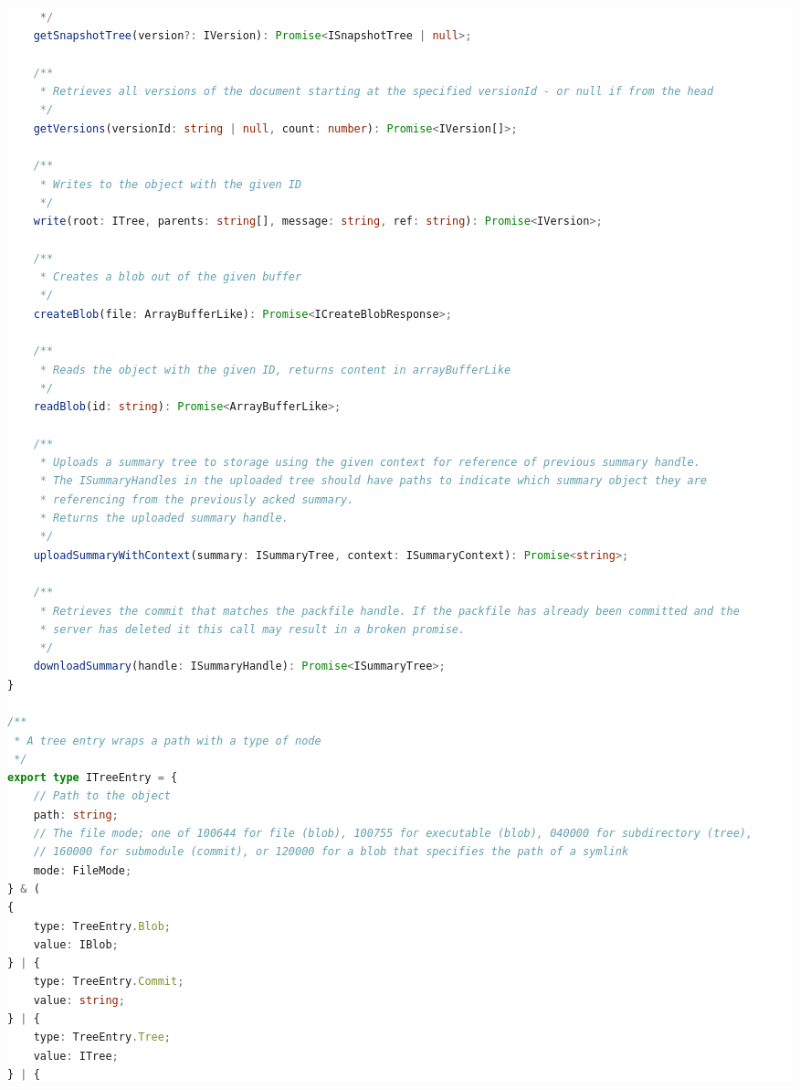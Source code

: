 ```ts
     */
    getSnapshotTree(version?: IVersion): Promise<ISnapshotTree | null>;

    /**
     * Retrieves all versions of the document starting at the specified versionId - or null if from the head
     */
    getVersions(versionId: string | null, count: number): Promise<IVersion[]>;

    /**
     * Writes to the object with the given ID
     */
    write(root: ITree, parents: string[], message: string, ref: string): Promise<IVersion>;

    /**
     * Creates a blob out of the given buffer
     */
    createBlob(file: ArrayBufferLike): Promise<ICreateBlobResponse>;

    /**
     * Reads the object with the given ID, returns content in arrayBufferLike
     */
    readBlob(id: string): Promise<ArrayBufferLike>;

    /**
     * Uploads a summary tree to storage using the given context for reference of previous summary handle.
     * The ISummaryHandles in the uploaded tree should have paths to indicate which summary object they are
     * referencing from the previously acked summary.
     * Returns the uploaded summary handle.
     */
    uploadSummaryWithContext(summary: ISummaryTree, context: ISummaryContext): Promise<string>;

    /**
     * Retrieves the commit that matches the packfile handle. If the packfile has already been committed and the
     * server has deleted it this call may result in a broken promise.
     */
    downloadSummary(handle: ISummaryHandle): Promise<ISummaryTree>;
}

/**
 * A tree entry wraps a path with a type of node
 */
export type ITreeEntry = {
    // Path to the object
    path: string;
    // The file mode; one of 100644 for file (blob), 100755 for executable (blob), 040000 for subdirectory (tree),
    // 160000 for submodule (commit), or 120000 for a blob that specifies the path of a symlink
    mode: FileMode;
} & (
{
    type: TreeEntry.Blob;
    value: IBlob;
} | {
    type: TreeEntry.Commit;
    value: string;
} | {
    type: TreeEntry.Tree;
    value: ITree;
} | {
```